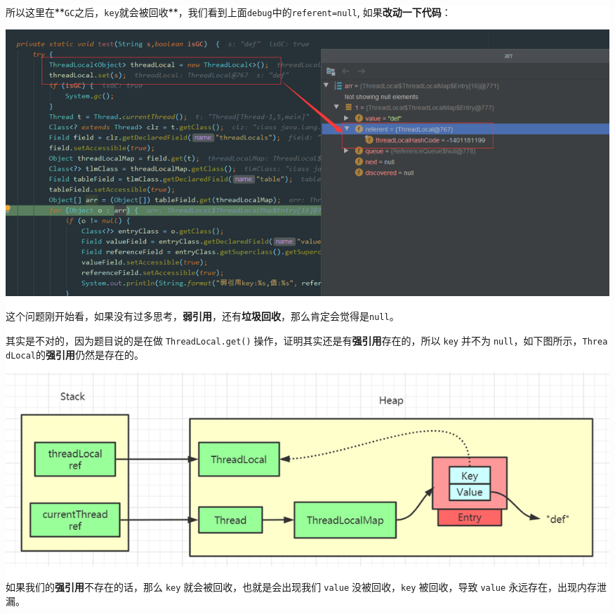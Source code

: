 所以这里在**`GC`之后，`key`就会被回收**，我们看到上面`debug`中的`referent=null`, 如果**改动一下代码**：

![img](11.ThreadLocal.assets/4-C2eIahUh.png)

这个问题刚开始看，如果没有过多思考，**弱引用**，还有**垃圾回收**，那么肯定会觉得是`null`。

其实是不对的，因为题目说的是在做 `ThreadLocal.get()` 操作，证明其实还是有**强引用**存在的，所以 `key` 并不为 `null`，如下图所示，`ThreadLocal`的**强引用**仍然是存在的。

![img](11.ThreadLocal.assets/5-GYIVKEun.png)

如果我们的**强引用**不存在的话，那么 `key` 就会被回收，也就是会出现我们 `value` 没被回收，`key` 被回收，导致 `value` 永远存在，出现内存泄漏。